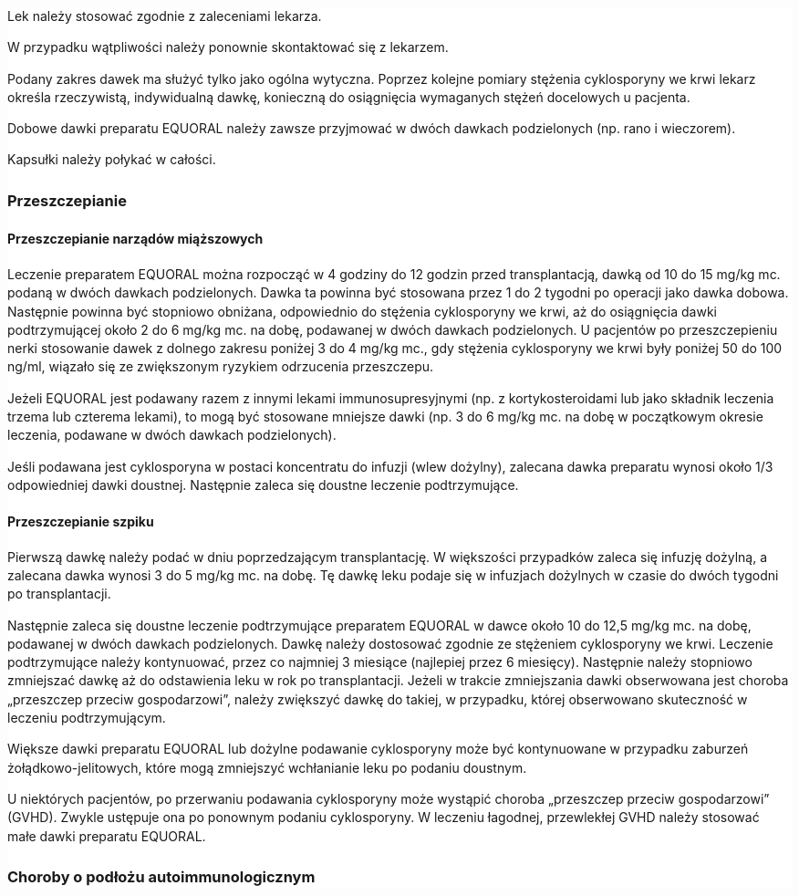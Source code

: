 Lek należy stosować zgodnie z zaleceniami lekarza.

W przypadku wątpliwości należy ponownie skontaktować się z lekarzem.

Podany zakres dawek ma służyć tylko jako ogólna wytyczna. Poprzez kolejne pomiary stężenia cyklosporyny we krwi lekarz określa rzeczywistą, indywidualną dawkę, konieczną do osiągnięcia wymaganych stężeń docelowych u pacjenta.

Dobowe dawki preparatu EQUORAL należy zawsze przyjmować w dwóch dawkach podzielonych (np. rano i wieczorem).

Kapsułki należy połykać w całości.

### Przeszczepianie

#### Przeszczepianie narządów miąższowych

Leczenie preparatem EQUORAL można rozpocząć w 4 godziny do 12 godzin przed transplantacją, dawką od 10 do 15 mg/kg mc. podaną w dwóch dawkach podzielonych. Dawka ta powinna być stosowana przez 1 do 2 tygodni po operacji jako dawka dobowa. Następnie powinna być stopniowo obniżana, odpowiednio do stężenia cyklosporyny we krwi, aż do osiągnięcia dawki podtrzymującej około 2 do 6 mg/kg mc. na dobę, podawanej w dwóch dawkach podzielonych. U pacjentów po przeszczepieniu nerki stosowanie dawek z dolnego zakresu poniżej 3 do 4 mg/kg mc., gdy stężenia cyklosporyny we krwi były poniżej 50 do 100 ng/ml, wiązało się ze zwiększonym ryzykiem odrzucenia przeszczepu.

Jeżeli EQUORAL jest podawany razem z innymi lekami immunosupresyjnymi (np. z kortykosteroidami lub jako składnik leczenia trzema lub czterema lekami), to mogą być stosowane mniejsze dawki (np. 3 do 6 mg/kg mc. na dobę w początkowym okresie leczenia, podawane w dwóch dawkach podzielonych).

Jeśli podawana jest cyklosporyna w postaci koncentratu do infuzji (wlew dożylny), zalecana dawka preparatu wynosi około 1/3 odpowiedniej dawki doustnej. Następnie zaleca się doustne leczenie podtrzymujące.

#### Przeszczepianie szpiku

Pierwszą dawkę należy podać w dniu poprzedzającym transplantację. W większości przypadków zaleca się infuzję dożylną, a zalecana dawka wynosi 3 do 5 mg/kg mc. na dobę. Tę dawkę leku podaje się w infuzjach dożylnych w czasie do dwóch tygodni po transplantacji.

Następnie zaleca się doustne leczenie podtrzymujące preparatem EQUORAL w dawce około 10 do 12,5 mg/kg mc. na dobę, podawanej w dwóch dawkach podzielonych. Dawkę należy dostosować zgodnie ze stężeniem cyklosporyny we krwi. Leczenie podtrzymujące należy kontynuować, przez co najmniej 3 miesiące (najlepiej przez 6 miesięcy). Następnie należy stopniowo zmniejszać dawkę aż do odstawienia leku w rok po transplantacji. Jeżeli w trakcie zmniejszania dawki obserwowana jest choroba „przeszczep przeciw gospodarzowi”, należy zwiększyć dawkę do takiej, w przypadku, której obserwowano skuteczność w leczeniu podtrzymującym.

Większe dawki preparatu EQUORAL lub dożylne podawanie cyklosporyny może być kontynuowane w przypadku zaburzeń żołądkowo-jelitowych, które mogą zmniejszyć wchłanianie leku po podaniu doustnym.

U niektórych pacjentów, po przerwaniu podawania cyklosporyny może wystąpić choroba „przeszczep przeciw gospodarzowi” (GVHD). Zwykle ustępuje ona po ponownym podaniu cyklosporyny. W leczeniu łagodnej, przewlekłej GVHD należy stosować małe dawki preparatu EQUORAL.

### Choroby o podłożu autoimmunologicznym
